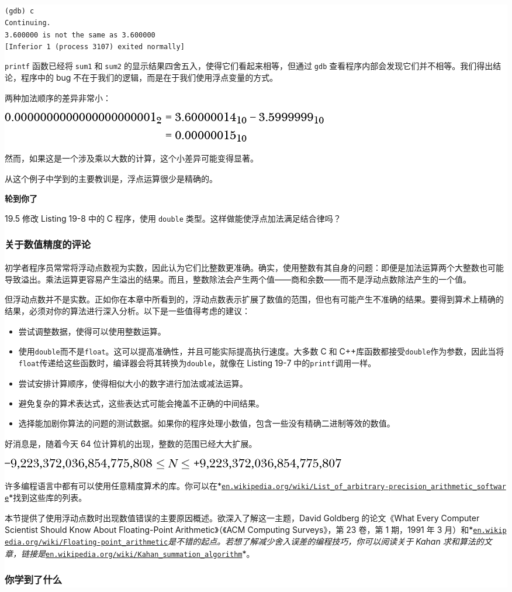 ```
(gdb) c
Continuing.
3.600000 is not the same as 3.600000
[Inferior 1 (process 3107) exited normally]
```

`printf` 函数已经将 `sum1` 和 `sum2` 的显示结果四舍五入，使得它们看起来相等，但通过 `gdb` 查看程序内部会发现它们并不相等。我们得出结论，程序中的 bug 不在于我们的逻辑，而是在于我们使用浮点变量的方式。

两种加法顺序的差异非常小：

![Image](img/pg461_Image_317.jpg)

然而，如果这是一个涉及乘以大数的计算，这个小差异可能变得显著。

从这个例子中学到的主要教训是，浮点运算很少是精确的。

**轮到你了**

19.5   修改 Listing 19-8 中的 C 程序，使用 `double` 类型。这样做能使浮点加法满足结合律吗？

### **关于数值精度的评论**

初学者程序员常常将浮动点数视为实数，因此认为它们比整数更准确。确实，使用整数有其自身的问题：即便是加法运算两个大整数也可能导致溢出。乘法运算更容易产生溢出的结果。而且，整数除法会产生两个值——商和余数——而不是浮动点数除法产生的一个值。

但浮动点数并不是实数。正如你在本章中所看到的，浮动点数表示扩展了数值的范围，但也有可能产生不准确的结果。要得到算术上精确的结果，必须对你的算法进行深入分析。以下是一些值得考虑的建议：

+   尝试调整数据，使得可以使用整数运算。

+   使用`double`而不是`float`。这可以提高准确性，并且可能实际提高执行速度。大多数 C 和 C++库函数都接受`double`作为参数，因此当将`float`传递给这些函数时，编译器会将其转换为`double`，就像在 Listing 19-7 中的`printf`调用一样。

+   尝试安排计算顺序，使得相似大小的数字进行加法或减法运算。

+   避免复杂的算术表达式，这些表达式可能会掩盖不正确的中间结果。

+   选择能加剧你算法的问题的测试数据。如果你的程序处理小数值，包含一些没有精确二进制等效的数值。

好消息是，随着今天 64 位计算机的出现，整数的范围已经大大扩展。

![图片](img/pg461_Image_317a.jpg)

许多编程语言中都有可以使用任意精度算术的库。你可以在*[`en.wikipedia.org/wiki/List_of_arbitrary-precision_arithmetic_software`](https://en.wikipedia.org/wiki/List_of_arbitrary-precision_arithmetic_software)*找到这些库的列表。

本节提供了使用浮动点数时出现数值错误的主要原因概述。欲深入了解这一主题，David Goldberg 的论文《What Every Computer Scientist Should Know About Floating-Point Arithmetic》（《ACM Computing Surveys》，第 23 卷，第 1 期，1991 年 3 月）和*[`en.wikipedia.org/wiki/Floating-point_arithmetic`](https://en.wikipedia.org/wiki/Floating-point_arithmetic)*是不错的起点。若想了解减少舍入误差的编程技巧，你可以阅读关于 Kahan 求和算法的文章，链接是*[`en.wikipedia.org/wiki/Kahan_summation_algorithm`](https://en.wikipedia.org/wiki/Kahan_summation_algorithm)*。

### **你学到了什么**
